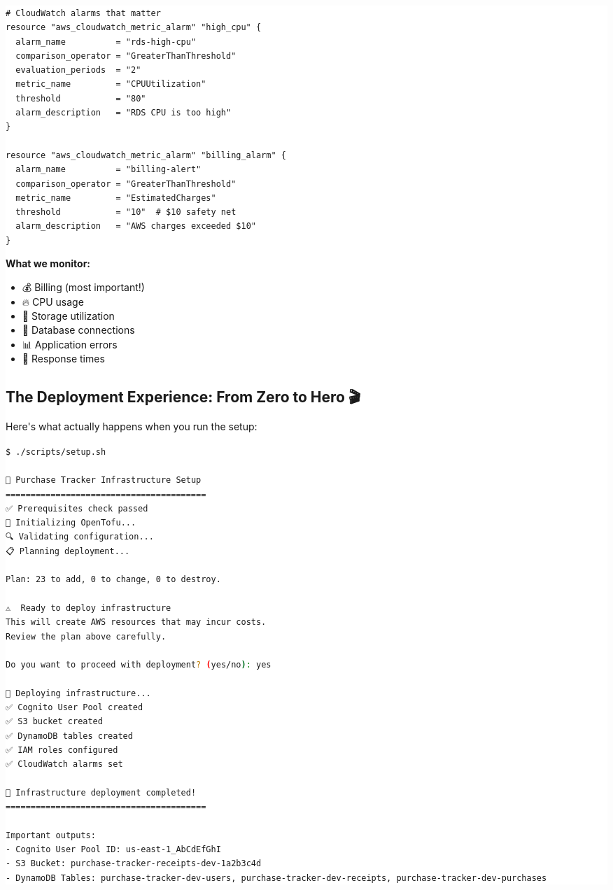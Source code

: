 ```hcl
# CloudWatch alarms that matter
resource "aws_cloudwatch_metric_alarm" "high_cpu" {
  alarm_name          = "rds-high-cpu"
  comparison_operator = "GreaterThanThreshold"
  evaluation_periods  = "2"
  metric_name         = "CPUUtilization"
  threshold           = "80"
  alarm_description   = "RDS CPU is too high"
}

resource "aws_cloudwatch_metric_alarm" "billing_alarm" {
  alarm_name          = "billing-alert"
  comparison_operator = "GreaterThanThreshold"
  metric_name         = "EstimatedCharges"
  threshold           = "10"  # $10 safety net
  alarm_description   = "AWS charges exceeded $10"
}
```

**What we monitor:**
- 💰 Billing (most important!)
- 🔥 CPU usage
- 💾 Storage utilization
- 🔗 Database connections
- 📊 Application errors
- 🚀 Response times

## The Deployment Experience: From Zero to Hero 🎬

Here's what actually happens when you run the setup:

```bash
$ ./scripts/setup.sh

🚀 Purchase Tracker Infrastructure Setup
========================================
✅ Prerequisites check passed
🔧 Initializing OpenTofu...
🔍 Validating configuration...
📋 Planning deployment...

Plan: 23 to add, 0 to change, 0 to destroy.

⚠️  Ready to deploy infrastructure
This will create AWS resources that may incur costs.
Review the plan above carefully.

Do you want to proceed with deployment? (yes/no): yes

🚀 Deploying infrastructure...
✅ Cognito User Pool created
✅ S3 bucket created
✅ DynamoDB tables created
✅ IAM roles configured
✅ CloudWatch alarms set

🎉 Infrastructure deployment completed!
========================================

Important outputs:
- Cognito User Pool ID: us-east-1_AbCdEfGhI
- S3 Bucket: purchase-tracker-receipts-dev-1a2b3c4d
- DynamoDB Tables: purchase-tracker-dev-users, purchase-tracker-dev-receipts, purchase-tracker-dev-purchases
```